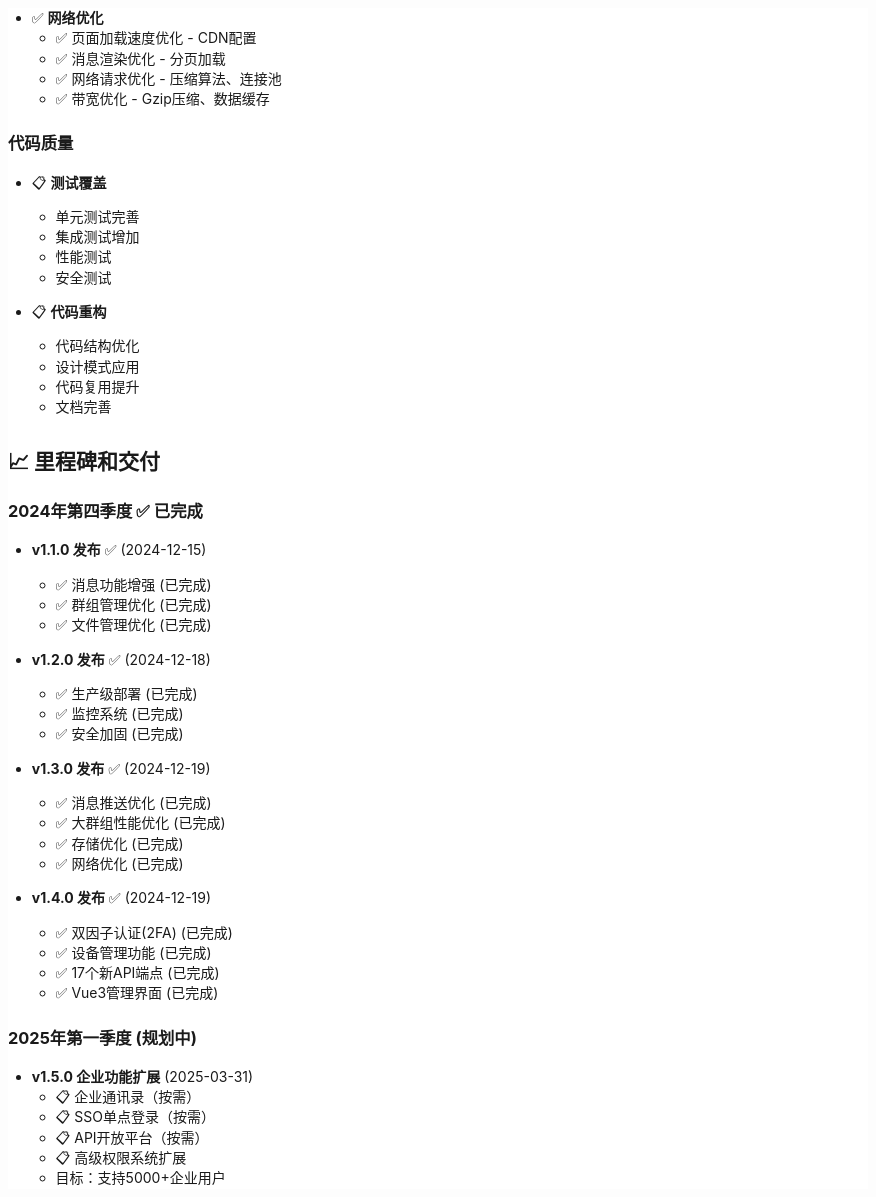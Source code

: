 - ✅ **网络优化**
  - ✅ 页面加载速度优化 - CDN配置
  - ✅ 消息渲染优化 - 分页加载
  - ✅ 网络请求优化 - 压缩算法、连接池
  - ✅ 带宽优化 - Gzip压缩、数据缓存

### 代码质量
- 📋 **测试覆盖**
  - 单元测试完善
  - 集成测试增加
  - 性能测试
  - 安全测试

- 📋 **代码重构**
  - 代码结构优化
  - 设计模式应用
  - 代码复用提升
  - 文档完善

## 📈 里程碑和交付

### 2024年第四季度 ✅ 已完成
- **v1.1.0 发布** ✅ (2024-12-15)
  - ✅ 消息功能增强 (已完成)
  - ✅ 群组管理优化 (已完成)
  - ✅ 文件管理优化 (已完成)

- **v1.2.0 发布** ✅ (2024-12-18)
  - ✅ 生产级部署 (已完成)
  - ✅ 监控系统 (已完成)
  - ✅ 安全加固 (已完成)

- **v1.3.0 发布** ✅ (2024-12-19)
  - ✅ 消息推送优化 (已完成)
  - ✅ 大群组性能优化 (已完成)
  - ✅ 存储优化 (已完成)
  - ✅ 网络优化 (已完成)

- **v1.4.0 发布** ✅ (2024-12-19)
  - ✅ 双因子认证(2FA) (已完成)
  - ✅ 设备管理功能 (已完成)
  - ✅ 17个新API端点 (已完成)
  - ✅ Vue3管理界面 (已完成)

### 2025年第一季度 (规划中)
- **v1.5.0 企业功能扩展** (2025-03-31)
  - 📋 企业通讯录（按需）
  - 📋 SSO单点登录（按需）
  - 📋 API开放平台（按需）
  - 📋 高级权限系统扩展
  - 目标：支持5000+企业用户
